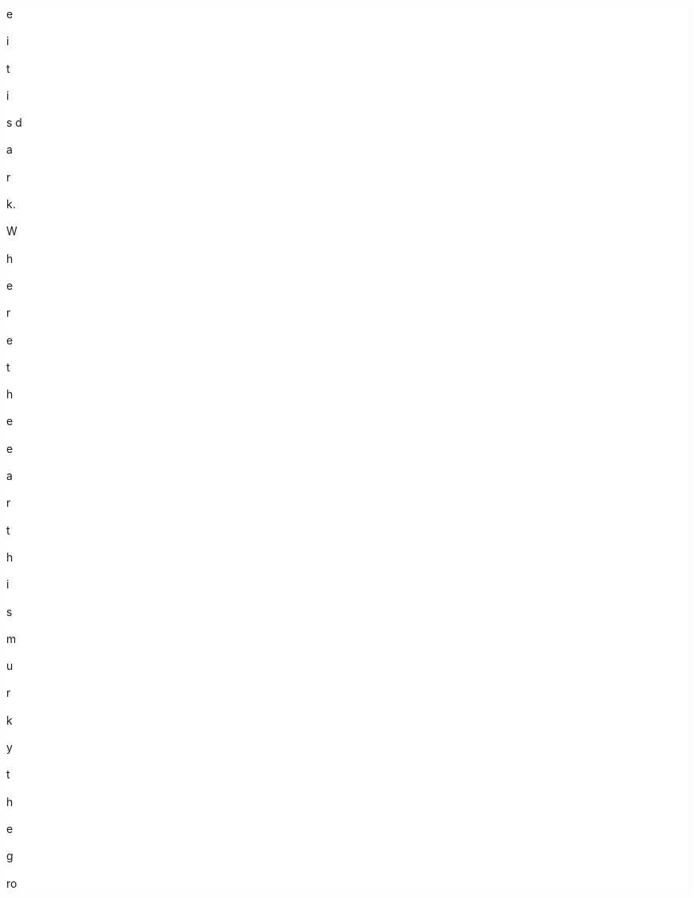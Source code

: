 e 

i

t

i

s d

a

r

k.

W

h

e

r

e 

t

h

e 

e

a

r

t

h 

i

s

m

u

r

k

y 

t

h

e 

g

ro

